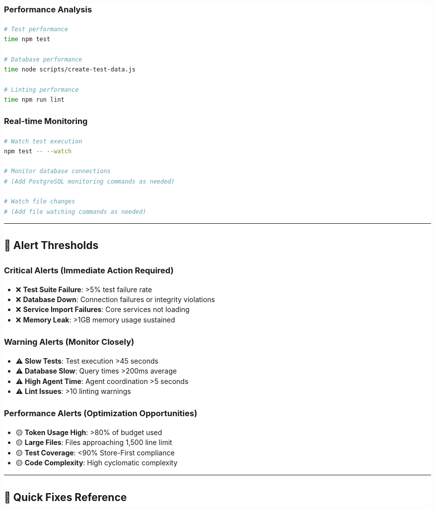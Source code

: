 ### Performance Analysis
```bash
# Test performance
time npm test

# Database performance
time node scripts/create-test-data.js

# Linting performance
time npm run lint
```

### Real-time Monitoring
```bash
# Watch test execution
npm test -- --watch

# Monitor database connections
# (Add PostgreSQL monitoring commands as needed)

# Watch file changes
# (Add file watching commands as needed)
```

---

## 🚨 Alert Thresholds

### Critical Alerts (Immediate Action Required)
- ❌ **Test Suite Failure**: >5% test failure rate
- ❌ **Database Down**: Connection failures or integrity violations
- ❌ **Service Import Failures**: Core services not loading
- ❌ **Memory Leak**: >1GB memory usage sustained

### Warning Alerts (Monitor Closely)
- ⚠️ **Slow Tests**: Test execution >45 seconds
- ⚠️ **Database Slow**: Query times >200ms average
- ⚠️ **High Agent Time**: Agent coordination >5 seconds
- ⚠️ **Lint Issues**: >10 linting warnings

### Performance Alerts (Optimization Opportunities)
- 🟡 **Token Usage High**: >80% of budget used
- 🟡 **Large Files**: Files approaching 1,500 line limit
- 🟡 **Test Coverage**: <90% Store-First compliance
- 🟡 **Code Complexity**: High cyclomatic complexity

---

## 🔧 Quick Fixes Reference

